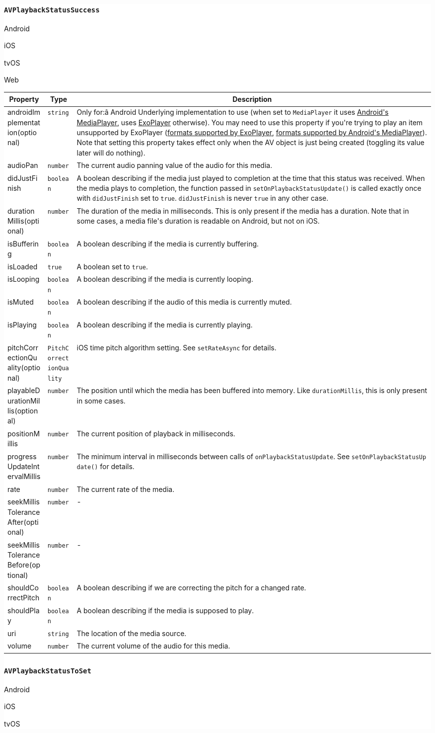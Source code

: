 ### `AVPlaybackStatusSuccess`

Android

iOS

tvOS

Web

| Property | Type | Description |
| --- | --- | --- |
| androidImplementation(optional) | `string` | Only for:â Android  Underlying implementation to use (when set to `MediaPlayer` it uses [Android's MediaPlayer](https://developer.android.com/reference/android/media/MediaPlayer.html), uses [ExoPlayer](https://exoplayer.dev/) otherwise). You may need to use this property if you're trying to play an item unsupported by ExoPlayer ([formats supported by ExoPlayer](https://exoplayer.dev/supported-formats.html), [formats supported by Android's MediaPlayer](https://developer.android.com/guide/topics/media/platform/supported-formats#formats-table)).  Note that setting this property takes effect only when the AV object is just being created (toggling its value later will do nothing). |
| audioPan | `number` | The current audio panning value of the audio for this media. |
| didJustFinish | `boolean` | A boolean describing if the media just played to completion at the time that this status was received. When the media plays to completion, the function passed in `setOnPlaybackStatusUpdate()` is called exactly once with `didJustFinish` set to `true`. `didJustFinish` is never `true` in any other case. |
| durationMillis(optional) | `number` | The duration of the media in milliseconds. This is only present if the media has a duration.  Note that in some cases, a media file's duration is readable on Android, but not on iOS. |
| isBuffering | `boolean` | A boolean describing if the media is currently buffering. |
| isLoaded | `true` | A boolean set to `true`. |
| isLooping | `boolean` | A boolean describing if the media is currently looping. |
| isMuted | `boolean` | A boolean describing if the audio of this media is currently muted. |
| isPlaying | `boolean` | A boolean describing if the media is currently playing. |
| pitchCorrectionQuality(optional) | `PitchCorrectionQuality` | iOS time pitch algorithm setting. See `setRateAsync` for details. |
| playableDurationMillis(optional) | `number` | The position until which the media has been buffered into memory. Like `durationMillis`, this is only present in some cases. |
| positionMillis | `number` | The current position of playback in milliseconds. |
| progressUpdateIntervalMillis | `number` | The minimum interval in milliseconds between calls of `onPlaybackStatusUpdate`. See `setOnPlaybackStatusUpdate()` for details. |
| rate | `number` | The current rate of the media. |
| seekMillisToleranceAfter(optional) | `number` | - |
| seekMillisToleranceBefore(optional) | `number` | - |
| shouldCorrectPitch | `boolean` | A boolean describing if we are correcting the pitch for a changed rate. |
| shouldPlay | `boolean` | A boolean describing if the media is supposed to play. |
| uri | `string` | The location of the media source. |
| volume | `number` | The current volume of the audio for this media. |

### `AVPlaybackStatusToSet`

Android

iOS

tvOS
